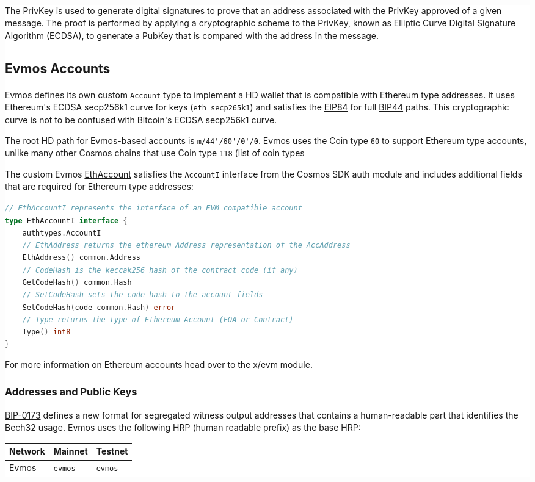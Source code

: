 The PrivKey is used to generate digital signatures to prove
that an address associated with the PrivKey approved of a given message.
The proof is performed by applying a cryptographic scheme to the PrivKey,
known as Elliptic Curve Digital Signature Algorithm (ECDSA),
to generate a PubKey that is compared with the address in the message.

## Evmos Accounts

Evmos defines its own custom `Account` type
to implement a HD wallet that is compatible with Ethereum type addresses.
It uses Ethereum's ECDSA secp256k1 curve for keys (`eth_secp265k1`)
and satisfies the [EIP84](https://github.com/ethereum/EIPs/issues/84)
for full [BIP44](https://github.com/bitcoin/bips/blob/master/bip-0044.mediawiki) paths.
This cryptographic curve is not to be confused with [Bitcoin's ECDSA secp256k1](https://en.bitcoin.it/wiki/Secp256k1) curve.

The root HD path for Evmos-based accounts is `m/44'/60'/0'/0`.
Evmos uses the Coin type `60` to support Ethereum type accounts,
unlike many other Cosmos chains that use Coin type `118` ([list of coin types](https://github.com/satoshilabs/slips/blob/master/slip-0044.md)

The custom Evmos [EthAccount](https://github.com/evmos/evmos/blob/main/types/account.go#L28-L33)
satisfies the `AccountI` interface from the Cosmos SDK auth module
and includes additional fields that are required for Ethereum type addresses:

```go
// EthAccountI represents the interface of an EVM compatible account
type EthAccountI interface {
	authtypes.AccountI
	// EthAddress returns the ethereum Address representation of the AccAddress
	EthAddress() common.Address
	// CodeHash is the keccak256 hash of the contract code (if any)
	GetCodeHash() common.Hash
	// SetCodeHash sets the code hash to the account fields
	SetCodeHash(code common.Hash) error
	// Type returns the type of Ethereum Account (EOA or Contract)
	Type() int8
}
```

For more information on Ethereum accounts head over to the [x/evm module](../modules/evm.md#concepts).

### Addresses and Public Keys

[BIP-0173](https://github.com/satoshilabs/slips/blob/master/slip-0173.md) defines a new format for segregated witness
output addresses that contains a human-readable part that identifies the Bech32 usage. Evmos uses the following
HRP (human readable prefix) as the base HRP:

| Network   | Mainnet | Testnet |
|-----------|---------|---------|
| Evmos     | `evmos` | `evmos` |
